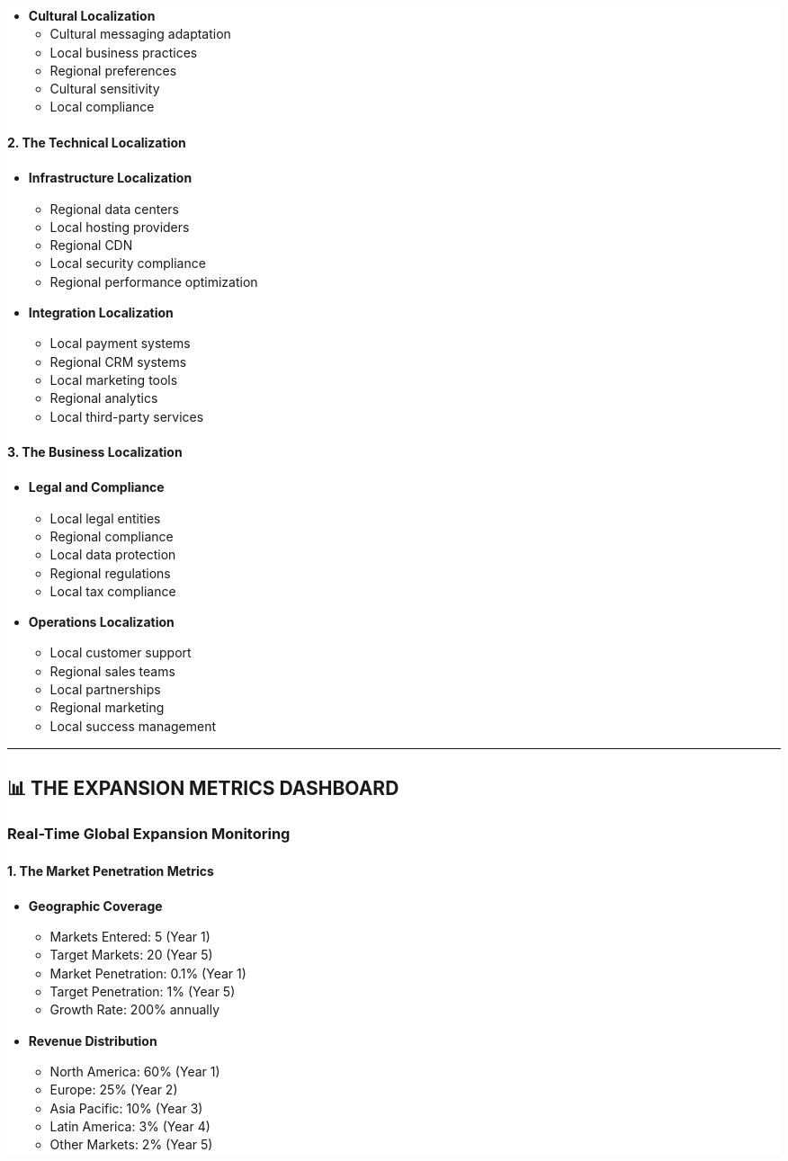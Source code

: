 - **Cultural Localization**
  - Cultural messaging adaptation
  - Local business practices
  - Regional preferences
  - Cultural sensitivity
  - Local compliance

#### **2. The Technical Localization**
- **Infrastructure Localization**
  - Regional data centers
  - Local hosting providers
  - Regional CDN
  - Local security compliance
  - Regional performance optimization

- **Integration Localization**
  - Local payment systems
  - Regional CRM systems
  - Local marketing tools
  - Regional analytics
  - Local third-party services

#### **3. The Business Localization**
- **Legal and Compliance**
  - Local legal entities
  - Regional compliance
  - Local data protection
  - Regional regulations
  - Local tax compliance

- **Operations Localization**
  - Local customer support
  - Regional sales teams
  - Local partnerships
  - Regional marketing
  - Local success management

---

## 📊 **THE EXPANSION METRICS DASHBOARD**

### **Real-Time Global Expansion Monitoring**

#### **1. The Market Penetration Metrics**
- **Geographic Coverage**
  - Markets Entered: 5 (Year 1)
  - Target Markets: 20 (Year 5)
  - Market Penetration: 0.1% (Year 1)
  - Target Penetration: 1% (Year 5)
  - Growth Rate: 200% annually

- **Revenue Distribution**
  - North America: 60% (Year 1)
  - Europe: 25% (Year 2)
  - Asia Pacific: 10% (Year 3)
  - Latin America: 3% (Year 4)
  - Other Markets: 2% (Year 5)

